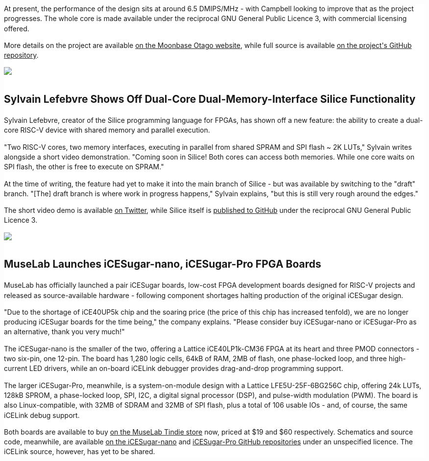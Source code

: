 At present, the performance of the design sits at around 6.5 DMIPS/MHz - with Campbell looking to improve that as the project progresses. The whole core is made available under the reciprocal GNU General Public Licence 3, with commercial licensing offered.

More details on the project are available [on the Moonbase Otago website](https://moonbaseotago.github.io/index.html), while full source is available [on the project's GitHub repository](https://github.com/MoonbaseOtago/vroom).

<img src="/blog/2022-04-14-ecl49/silice-dualmemory.jpg" style="max-width:100%" />

## Sylvain Lefebvre Shows Off Dual-Core Dual-Memory-Interface Silice Functionality


Sylvain Lefebvre, creator of the Silice programming language for FPGAs, has shown off a new feature: the ability to create a dual-core RISC-V device with shared memory and parallel execution.

"Two RISC-V cores, two memory interfaces, executing in parallel from shared SPRAM and SPI flash ~ 2K LUTs," Sylvain writes alongside a short video demonstration. "Coming soon in Silice! Both cores can access both memories. While one core waits on SPI flash, the other is free to execute on SPRAM."

At the time of writing, the feature had yet to make it into the main branch of Silice - but was available by switching to the "draft" branch. "[The] draft branch is where work in progress happens," Sylvain explains, "but this is still very rough around the edges."

The short video demo is available [on Twitter](https://twitter.com/sylefeb/status/1507104033902837766), while Silice itself is [published to GitHub](https://github.com/sylefeb/Silice/) under the reciprocal GNU General Public Licence 3.

<img src="/blog/2022-04-14-ecl49/icesugar-nano.jpg" style="max-width:100%" />

## MuseLab Launches iCESugar-nano, iCESugar-Pro FPGA Boards


MuseLab has officially launched a pair iCESugar boards, low-cost FPGA development boards designed for RISC-V projects and released as source-available hardware - following component shortages halting production of the original iCESugar design.

"Due to the shortage of iCE40UP5k chip and the soaring price (the price of this chip has increased tenfold), we are no longer producing iCESugar boards for the time being," the company explains. "Please consider buy iCESugar-nano or iCESugar-Pro as an alternative, thank you very much!"

The iCESugar-nano is the smaller of the two, offering a Lattice iCE40LP1k-CM36 FPGA at its heart and three PMOD connectors - two six-pin, one 12-pin. The board has 1,280 logic cells, 64kB of RAM, 2MB of flash, one phase-locked loop, and three high-current LED drivers, while an on-board iCELink debugger provides drag-and-drop programming support.

The larger iCESugar-Pro, meanwhile, is a system-on-module design with a Lattice LFE5U-25F-6BG256C chip, offering 24k LUTs, 128kB SPROM, a phase-locked loop, SPI, I2C, a digital signal processor (DSP), and pulse-width modulation (PWM). The board is also Linux-compatible, with 32MB of SDRAM and 32MB of SPI flash, plus a total of 106 usable IOs - and, of course, the same iCELink debug support.

Both boards are available to buy [on the MuseLab Tindie store](https://www.tindie.com/stores/johnnywu/) now, priced at $19 and $60 respectively. Schematics and source code, meanwhile, are available [on the iCESugar-nano](https://github.com/wuxx/icesugar-nano/blob/main/schematic/ICESugar-nano-v1.2.pdf) and [iCESugar-Pro GitHub repositories](https://github.com/wuxx/icesugar-pro) under an unspecified licence. The iCELink source, however, has yet to be shared.
